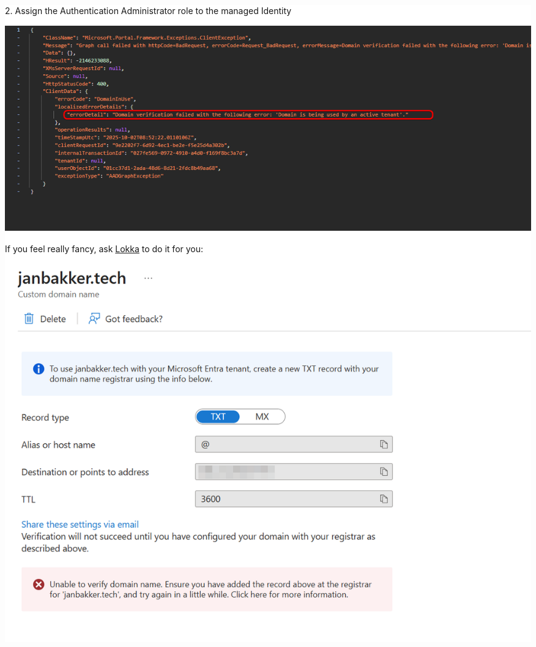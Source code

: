 2\. Assign the Authentication Administrator role to the managed Identity

![](/assets/images/image-3.png)

If you feel really fancy, ask [Lokka](https://lokka.dev) to do it for you:

![](/assets/images/image-16.png)
